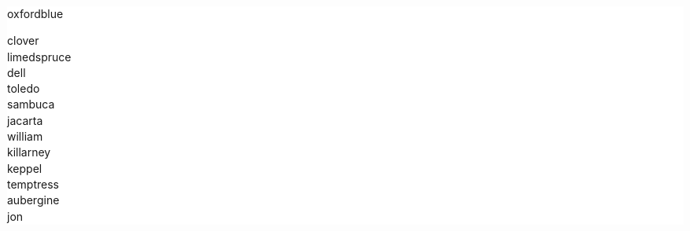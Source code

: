  <span class="swatch__name">oxfordblue</span>
  <span class="swatch__color" data-color="#384555"></span>
  <span class="swatch__bgcolor" data-color-name="oxfordblue"></span>
</div>
<div class="swatch color-clover">
  <span class="swatch__name">clover</span>
  <span class="swatch__color" data-color="#384910"></span>
  <span class="swatch__bgcolor" data-color-name="clover"></span>
</div>
<div class="swatch color-limedspruce">
  <span class="swatch__name">limedspruce</span>
  <span class="swatch__color" data-color="#394851"></span>
  <span class="swatch__bgcolor" data-color-name="limedspruce"></span>
</div>
<div class="swatch color-dell">
  <span class="swatch__name">dell</span>
  <span class="swatch__color" data-color="#396413"></span>
  <span class="swatch__bgcolor" data-color-name="dell"></span>
</div>
<div class="swatch color-toledo">
  <span class="swatch__name">toledo</span>
  <span class="swatch__color" data-color="#3a0020"></span>
  <span class="swatch__bgcolor" data-color-name="toledo"></span>
</div>
<div class="swatch color-sambuca">
  <span class="swatch__name">sambuca</span>
  <span class="swatch__color" data-color="#3a2010"></span>
  <span class="swatch__bgcolor" data-color-name="sambuca"></span>
</div>
<div class="swatch color-jacarta">
  <span class="swatch__name">jacarta</span>
  <span class="swatch__color" data-color="#3a2a6a"></span>
  <span class="swatch__bgcolor" data-color-name="jacarta"></span>
</div>
<div class="swatch color-william">
  <span class="swatch__name">william</span>
  <span class="swatch__color" data-color="#3a686c"></span>
  <span class="swatch__bgcolor" data-color-name="william"></span>
</div>
<div class="swatch color-killarney">
  <span class="swatch__name">killarney</span>
  <span class="swatch__color" data-color="#3a6a47"></span>
  <span class="swatch__bgcolor" data-color-name="killarney"></span>
</div>
<div class="swatch color-keppel">
  <span class="swatch__name">keppel</span>
  <span class="swatch__color" data-color="#3ab09e"></span>
  <span class="swatch__bgcolor" data-color-name="keppel"></span>
</div>
<div class="swatch color-temptress">
  <span class="swatch__name">temptress</span>
  <span class="swatch__color" data-color="#3b000b"></span>
  <span class="swatch__bgcolor" data-color-name="temptress"></span>
</div>
<div class="swatch color-aubergine">
  <span class="swatch__name">aubergine</span>
  <span class="swatch__color" data-color="#3b0910"></span>
  <span class="swatch__bgcolor" data-color-name="aubergine"></span>
</div>
<div class="swatch color-jon">
  <span class="swatch__name">jon</span>
  <span class="swatch__color" data-color="#3b1f1f"></span>
  <span class="swatch__bgcolor" data-color-name="jon"></span>
</div>